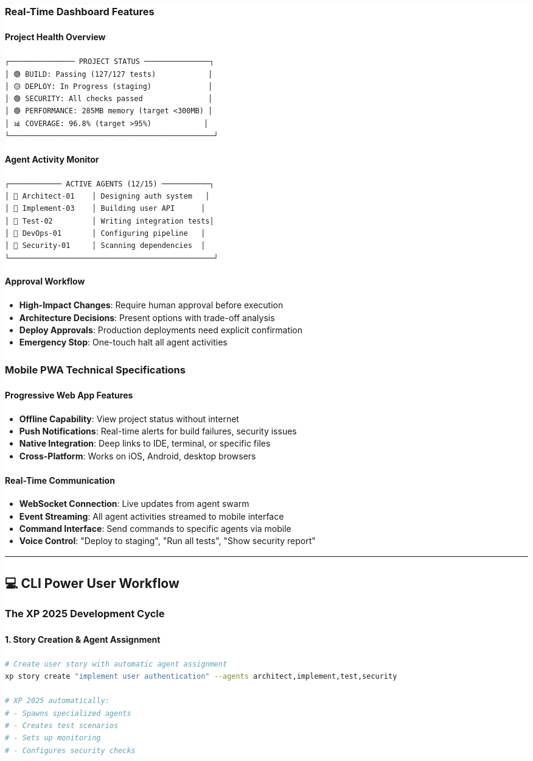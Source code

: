 ### **Real-Time Dashboard Features**

#### **Project Health Overview**
```
┌─────────────── PROJECT STATUS ───────────────┐
│ 🟢 BUILD: Passing (127/127 tests)            │
│ 🟡 DEPLOY: In Progress (staging)             │  
│ 🟢 SECURITY: All checks passed               │
│ 🟢 PERFORMANCE: 285MB memory (target <300MB) │
│ 📊 COVERAGE: 96.8% (target >95%)            │
└───────────────────────────────────────────────┘
```

#### **Agent Activity Monitor**
```
┌──────────── ACTIVE AGENTS (12/15) ───────────┐
│ 🤖 Architect-01    │ Designing auth system   │
│ 🤖 Implement-03    │ Building user API      │  
│ 🤖 Test-02         │ Writing integration tests│
│ 🤖 DevOps-01       │ Configuring pipeline   │
│ 🤖 Security-01     │ Scanning dependencies  │
└───────────────────────────────────────────────┘
```

#### **Approval Workflow**
- **High-Impact Changes**: Require human approval before execution
- **Architecture Decisions**: Present options with trade-off analysis
- **Deploy Approvals**: Production deployments need explicit confirmation
- **Emergency Stop**: One-touch halt all agent activities

### **Mobile PWA Technical Specifications**

#### **Progressive Web App Features**
- **Offline Capability**: View project status without internet
- **Push Notifications**: Real-time alerts for build failures, security issues
- **Native Integration**: Deep links to IDE, terminal, or specific files
- **Cross-Platform**: Works on iOS, Android, desktop browsers

#### **Real-Time Communication**
- **WebSocket Connection**: Live updates from agent swarm
- **Event Streaming**: All agent activities streamed to mobile interface
- **Command Interface**: Send commands to specific agents via mobile
- **Voice Control**: "Deploy to staging", "Run all tests", "Show security report"

---

## 💻 CLI Power User Workflow

### **The XP 2025 Development Cycle**

#### **1. Story Creation & Agent Assignment**
```bash
# Create user story with automatic agent assignment
xp story create "implement user authentication" --agents architect,implement,test,security

# XP 2025 automatically:
# - Spawns specialized agents
# - Creates test scenarios  
# - Sets up monitoring
# - Configures security checks
```
